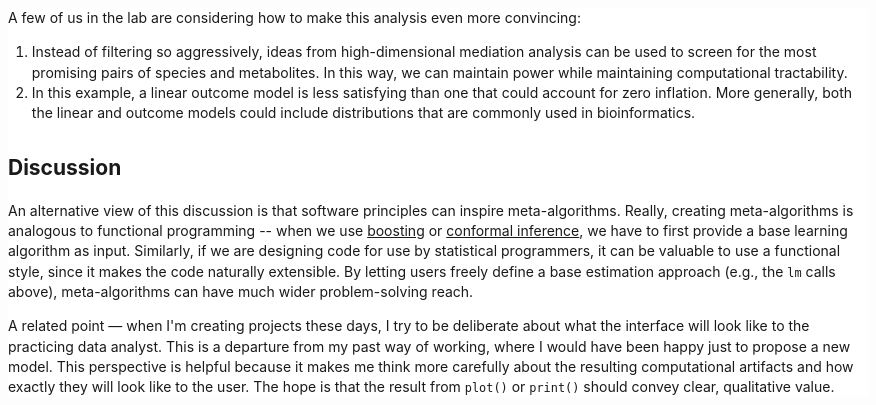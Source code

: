 A few of us in the lab are considering how to make this analysis even more
convincing: 
  1. Instead of filtering so aggressively, ideas from high-dimensional mediation
  analysis can be used to screen for the most promising pairs of species and
  metabolites. In this way, we can maintain power while maintaining
  computational tractability.
  2. In this example, a linear outcome model is less satisfying than one that
  could account for zero inflation. More generally, both the linear and outcome
  models could include distributions that are commonly used in bioinformatics.

## Discussion

An alternative view of this discussion is that software principles can inspire
meta-algorithms.  Really, creating meta-algorithms is analogous to functional
programming -- when we use
[boosting](https://projecteuclid.org/journals/annals-of-statistics/volume-29/issue-5/Greedy-function-approximation-A-gradient-boosting-machine/10.1214/aos/1013203451.full)
or [conformal inference](https://people.eecs.berkeley.edu/~angelopoulos/publications/downloads/gentle_intro_conformal_dfuq.pdf),
we have to first provide a base learning algorithm as input. Similarly, if we
are designing code for use by statistical programmers, it can be valuable to use
a functional style, since it makes the code naturally extensible. By letting
users freely define a base estimation approach (e.g., the `lm` calls above),
meta-algorithms can have much wider problem-solving reach.

A related point — when I'm creating projects these days, I try to be deliberate
about what the interface will look like to the practicing data analyst. This is
a departure from my past way of working, where I would have been happy just to
propose a new model. This perspective is helpful because it makes me think more
carefully about the resulting computational artifacts and how exactly they will
look like to the user. The hope is that the result from `plot()` or `print()`
should convey clear, qualitative value.

[^1]: I am being a lazy Bayesian.
